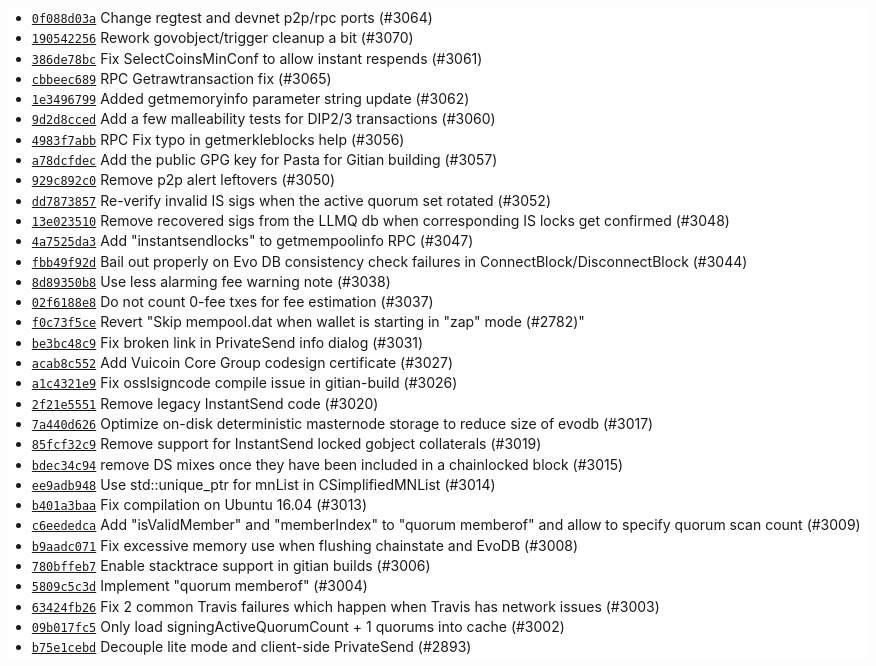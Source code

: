 - [`0f088d03a`](https://github.com/hitboxaltcoin/vuicoin/commit/0f088d03a) Change regtest and devnet p2p/rpc ports (#3064)
- [`190542256`](https://github.com/hitboxaltcoin/vuicoin/commit/190542256) Rework govobject/trigger cleanup a bit (#3070)
- [`386de78bc`](https://github.com/hitboxaltcoin/vuicoin/commit/386de78bc) Fix SelectCoinsMinConf to allow instant respends (#3061)
- [`cbbeec689`](https://github.com/hitboxaltcoin/vuicoin/commit/cbbeec689) RPC Getrawtransaction fix (#3065)
- [`1e3496799`](https://github.com/hitboxaltcoin/vuicoin/commit/1e3496799) Added getmemoryinfo parameter string update (#3062)
- [`9d2d8cced`](https://github.com/hitboxaltcoin/vuicoin/commit/9d2d8cced) Add a few malleability tests for DIP2/3 transactions (#3060)
- [`4983f7abb`](https://github.com/hitboxaltcoin/vuicoin/commit/4983f7abb) RPC Fix typo in getmerkleblocks help (#3056)
- [`a78dcfdec`](https://github.com/hitboxaltcoin/vuicoin/commit/a78dcfdec) Add the public GPG key for Pasta for Gitian building (#3057)
- [`929c892c0`](https://github.com/hitboxaltcoin/vuicoin/commit/929c892c0) Remove p2p alert leftovers (#3050)
- [`dd7873857`](https://github.com/hitboxaltcoin/vuicoin/commit/dd7873857) Re-verify invalid IS sigs when the active quorum set rotated (#3052)
- [`13e023510`](https://github.com/hitboxaltcoin/vuicoin/commit/13e023510) Remove recovered sigs from the LLMQ db when corresponding IS locks get confirmed (#3048)
- [`4a7525da3`](https://github.com/hitboxaltcoin/vuicoin/commit/4a7525da3) Add "instantsendlocks" to getmempoolinfo RPC (#3047)
- [`fbb49f92d`](https://github.com/hitboxaltcoin/vuicoin/commit/fbb49f92d) Bail out properly on Evo DB consistency check failures in ConnectBlock/DisconnectBlock (#3044)
- [`8d89350b8`](https://github.com/hitboxaltcoin/vuicoin/commit/8d89350b8) Use less alarming fee warning note (#3038)
- [`02f6188e8`](https://github.com/hitboxaltcoin/vuicoin/commit/02f6188e8) Do not count 0-fee txes for fee estimation (#3037)
- [`f0c73f5ce`](https://github.com/hitboxaltcoin/vuicoin/commit/f0c73f5ce) Revert "Skip mempool.dat when wallet is starting in "zap" mode (#2782)"
- [`be3bc48c9`](https://github.com/hitboxaltcoin/vuicoin/commit/be3bc48c9) Fix broken link in PrivateSend info dialog (#3031)
- [`acab8c552`](https://github.com/hitboxaltcoin/vuicoin/commit/acab8c552) Add Vuicoin Core Group codesign certificate (#3027)
- [`a1c4321e9`](https://github.com/hitboxaltcoin/vuicoin/commit/a1c4321e9) Fix osslsigncode compile issue in gitian-build (#3026)
- [`2f21e5551`](https://github.com/hitboxaltcoin/vuicoin/commit/2f21e5551) Remove legacy InstantSend code (#3020)
- [`7a440d626`](https://github.com/hitboxaltcoin/vuicoin/commit/7a440d626) Optimize on-disk deterministic masternode storage to reduce size of evodb (#3017)
- [`85fcf32c9`](https://github.com/hitboxaltcoin/vuicoin/commit/85fcf32c9) Remove support for InstantSend locked gobject collaterals (#3019)
- [`bdec34c94`](https://github.com/hitboxaltcoin/vuicoin/commit/bdec34c94) remove DS mixes once they have been included in a chainlocked block (#3015)
- [`ee9adb948`](https://github.com/hitboxaltcoin/vuicoin/commit/ee9adb948) Use std::unique_ptr for mnList in CSimplifiedMNList (#3014)
- [`b401a3baa`](https://github.com/hitboxaltcoin/vuicoin/commit/b401a3baa) Fix compilation on Ubuntu 16.04 (#3013)
- [`c6eededca`](https://github.com/hitboxaltcoin/vuicoin/commit/c6eededca) Add "isValidMember" and "memberIndex" to "quorum memberof" and allow to specify quorum scan count (#3009)
- [`b9aadc071`](https://github.com/hitboxaltcoin/vuicoin/commit/b9aadc071) Fix excessive memory use when flushing chainstate and EvoDB (#3008)
- [`780bffeb7`](https://github.com/hitboxaltcoin/vuicoin/commit/780bffeb7) Enable stacktrace support in gitian builds (#3006)
- [`5809c5c3d`](https://github.com/hitboxaltcoin/vuicoin/commit/5809c5c3d) Implement "quorum memberof" (#3004)
- [`63424fb26`](https://github.com/hitboxaltcoin/vuicoin/commit/63424fb26) Fix 2 common Travis failures which happen when Travis has network issues (#3003)
- [`09b017fc5`](https://github.com/hitboxaltcoin/vuicoin/commit/09b017fc5) Only load signingActiveQuorumCount + 1 quorums into cache (#3002)
- [`b75e1cebd`](https://github.com/hitboxaltcoin/vuicoin/commit/b75e1cebd) Decouple lite mode and client-side PrivateSend (#2893)